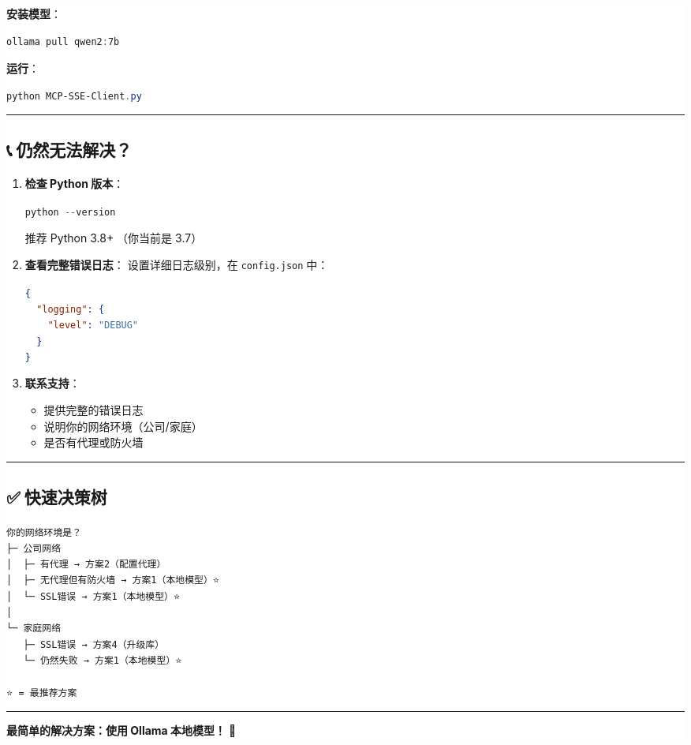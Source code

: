 **安装模型**：
```powershell
ollama pull qwen2:7b
```

**运行**：
```powershell
python MCP-SSE-Client.py
```

---

## 📞 仍然无法解决？

1. **检查 Python 版本**：
   ```powershell
   python --version
   ```
   推荐 Python 3.8+ （你当前是 3.7）

2. **查看完整错误日志**：
   设置详细日志级别，在 `config.json` 中：
   ```json
   {
     "logging": {
       "level": "DEBUG"
     }
   }
   ```

3. **联系支持**：
   - 提供完整的错误日志
   - 说明你的网络环境（公司/家庭）
   - 是否有代理或防火墙

---

## ✅ 快速决策树

```
你的网络环境是？
├─ 公司网络
│  ├─ 有代理 → 方案2（配置代理）
│  ├─ 无代理但有防火墙 → 方案1（本地模型）⭐
│  └─ SSL错误 → 方案1（本地模型）⭐
│
└─ 家庭网络
   ├─ SSL错误 → 方案4（升级库）
   └─ 仍然失败 → 方案1（本地模型）⭐

⭐ = 最推荐方案
```

---

**最简单的解决方案：使用 Ollama 本地模型！** 🎯
